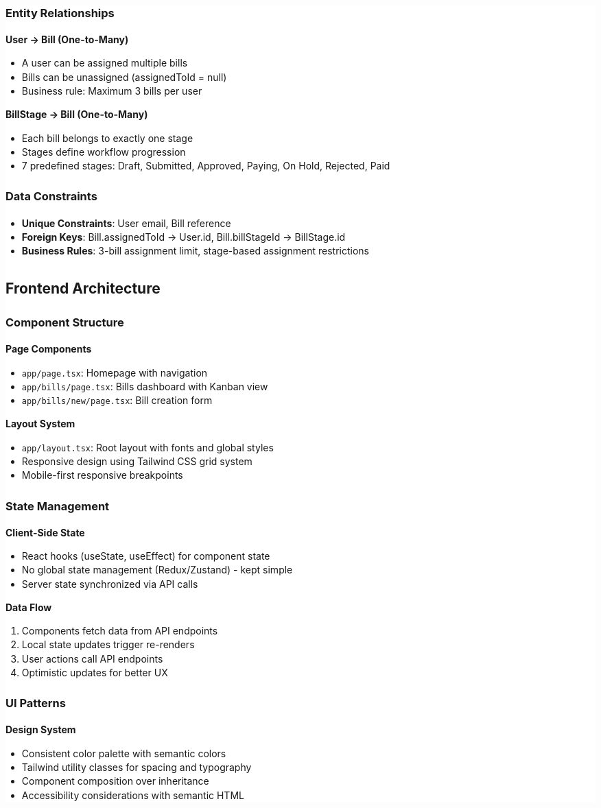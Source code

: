 ### Entity Relationships

**User → Bill (One-to-Many)**
- A user can be assigned multiple bills
- Bills can be unassigned (assignedToId = null)
- Business rule: Maximum 3 bills per user

**BillStage → Bill (One-to-Many)**
- Each bill belongs to exactly one stage
- Stages define workflow progression
- 7 predefined stages: Draft, Submitted, Approved, Paying, On Hold, Rejected, Paid

### Data Constraints

- **Unique Constraints**: User email, Bill reference
- **Foreign Keys**: Bill.assignedToId → User.id, Bill.billStageId → BillStage.id
- **Business Rules**: 3-bill assignment limit, stage-based assignment restrictions

## Frontend Architecture

### Component Structure

**Page Components**
- `app/page.tsx`: Homepage with navigation
- `app/bills/page.tsx`: Bills dashboard with Kanban view
- `app/bills/new/page.tsx`: Bill creation form

**Layout System**
- `app/layout.tsx`: Root layout with fonts and global styles
- Responsive design using Tailwind CSS grid system
- Mobile-first responsive breakpoints

### State Management

**Client-Side State**
- React hooks (useState, useEffect) for component state
- No global state management (Redux/Zustand) - kept simple
- Server state synchronized via API calls

**Data Flow**
1. Components fetch data from API endpoints
2. Local state updates trigger re-renders
3. User actions call API endpoints
4. Optimistic updates for better UX

### UI Patterns

**Design System**
- Consistent color palette with semantic colors
- Tailwind utility classes for spacing and typography
- Component composition over inheritance
- Accessibility considerations with semantic HTML

